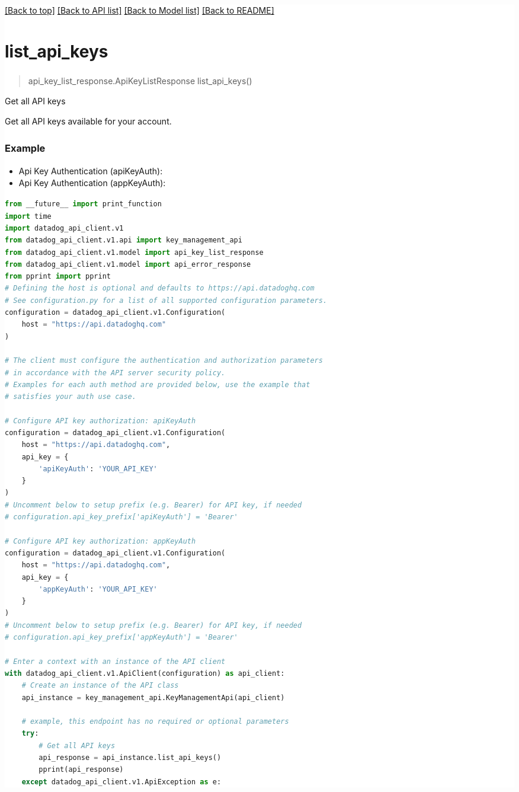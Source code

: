 [[Back to top]](#) [[Back to API list]](README.md#documentation-for-api-endpoints) [[Back to Model list]](README.md#documentation-for-models) [[Back to README]](README.md)

# **list_api_keys**
> api_key_list_response.ApiKeyListResponse list_api_keys()

Get all API keys

Get all API keys available for your account.

### Example

* Api Key Authentication (apiKeyAuth):
* Api Key Authentication (appKeyAuth):
```python
from __future__ import print_function
import time
import datadog_api_client.v1
from datadog_api_client.v1.api import key_management_api
from datadog_api_client.v1.model import api_key_list_response
from datadog_api_client.v1.model import api_error_response
from pprint import pprint
# Defining the host is optional and defaults to https://api.datadoghq.com
# See configuration.py for a list of all supported configuration parameters.
configuration = datadog_api_client.v1.Configuration(
    host = "https://api.datadoghq.com"
)

# The client must configure the authentication and authorization parameters
# in accordance with the API server security policy.
# Examples for each auth method are provided below, use the example that
# satisfies your auth use case.

# Configure API key authorization: apiKeyAuth
configuration = datadog_api_client.v1.Configuration(
    host = "https://api.datadoghq.com",
    api_key = {
        'apiKeyAuth': 'YOUR_API_KEY'
    }
)
# Uncomment below to setup prefix (e.g. Bearer) for API key, if needed
# configuration.api_key_prefix['apiKeyAuth'] = 'Bearer'

# Configure API key authorization: appKeyAuth
configuration = datadog_api_client.v1.Configuration(
    host = "https://api.datadoghq.com",
    api_key = {
        'appKeyAuth': 'YOUR_API_KEY'
    }
)
# Uncomment below to setup prefix (e.g. Bearer) for API key, if needed
# configuration.api_key_prefix['appKeyAuth'] = 'Bearer'

# Enter a context with an instance of the API client
with datadog_api_client.v1.ApiClient(configuration) as api_client:
    # Create an instance of the API class
    api_instance = key_management_api.KeyManagementApi(api_client)
    
    # example, this endpoint has no required or optional parameters
    try:
        # Get all API keys
        api_response = api_instance.list_api_keys()
        pprint(api_response)
    except datadog_api_client.v1.ApiException as e:
```